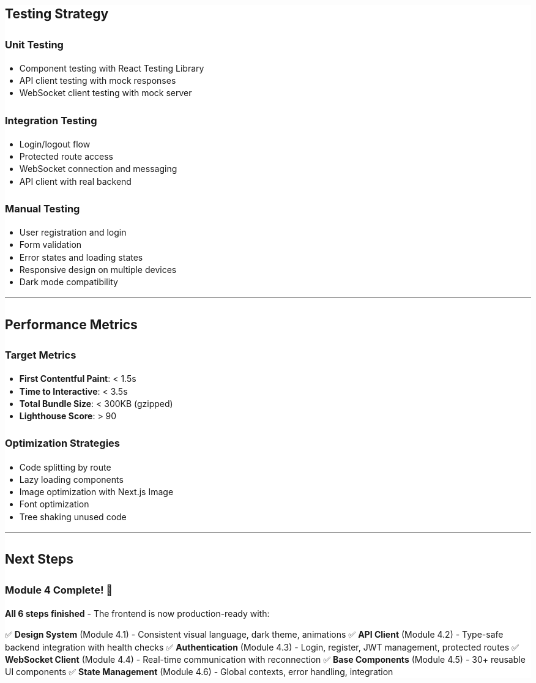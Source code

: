 ## Testing Strategy

### Unit Testing
- Component testing with React Testing Library
- API client testing with mock responses
- WebSocket client testing with mock server

### Integration Testing
- Login/logout flow
- Protected route access
- WebSocket connection and messaging
- API client with real backend

### Manual Testing
- User registration and login
- Form validation
- Error states and loading states
- Responsive design on multiple devices
- Dark mode compatibility

---

## Performance Metrics

### Target Metrics
- **First Contentful Paint**: < 1.5s
- **Time to Interactive**: < 3.5s
- **Total Bundle Size**: < 300KB (gzipped)
- **Lighthouse Score**: > 90

### Optimization Strategies
- Code splitting by route
- Lazy loading components
- Image optimization with Next.js Image
- Font optimization
- Tree shaking unused code

---

## Next Steps

### Module 4 Complete! 🎉

**All 6 steps finished** - The frontend is now production-ready with:

✅ **Design System** (Module 4.1) - Consistent visual language, dark theme, animations
✅ **API Client** (Module 4.2) - Type-safe backend integration with health checks
✅ **Authentication** (Module 4.3) - Login, register, JWT management, protected routes
✅ **WebSocket Client** (Module 4.4) - Real-time communication with reconnection
✅ **Base Components** (Module 4.5) - 30+ reusable UI components
✅ **State Management** (Module 4.6) - Global contexts, error handling, integration
